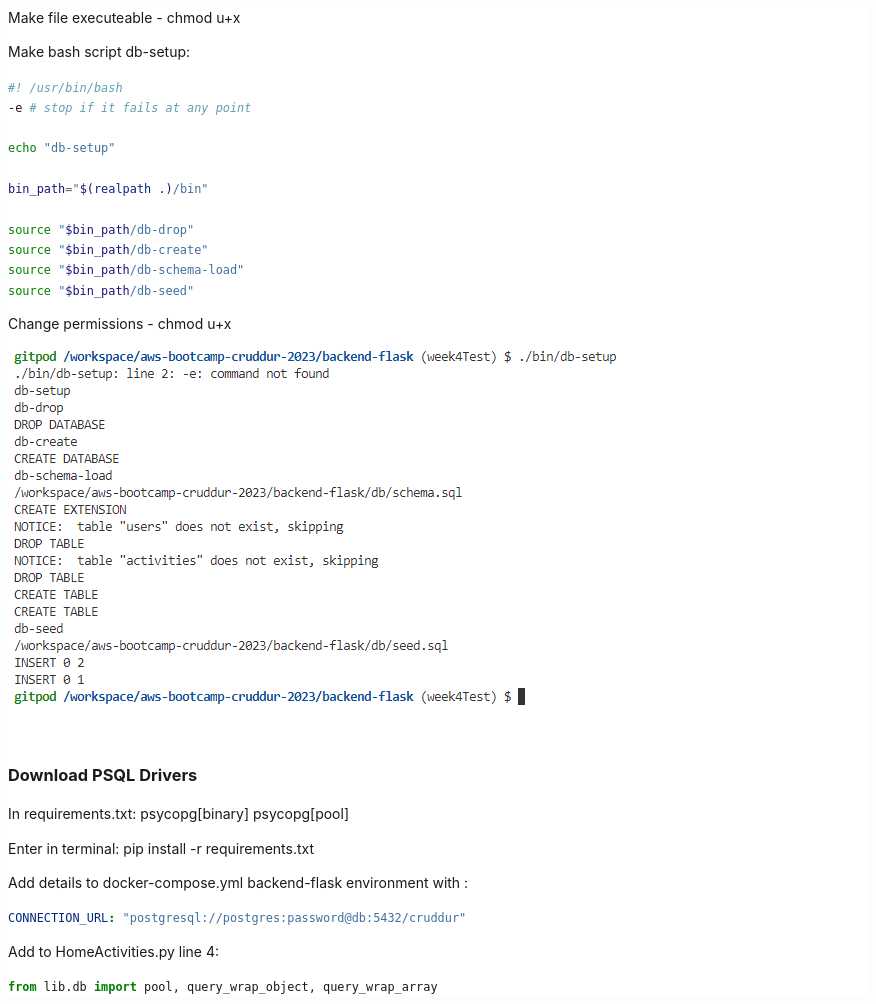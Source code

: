 Make file executeable - chmod u+x

Make bash script db-setup:

```sh
#! /usr/bin/bash
-e # stop if it fails at any point

echo "db-setup"

bin_path="$(realpath .)/bin"

source "$bin_path/db-drop"
source "$bin_path/db-create"
source "$bin_path/db-schema-load"
source "$bin_path/db-seed"
```
Change permissions - chmod u+x

![Setup](https://github.com/Rhyspew/aws-bootcamp-cruddur-2023/blob/main/_docs/assets/db-setup.png)

### Download PSQL Drivers

In requirements.txt:
psycopg[binary]
psycopg[pool]

Enter in terminal: pip install -r requirements.txt

Add details to docker-compose.yml backend-flask environment with :
```yml
CONNECTION_URL: "postgresql://postgres:password@db:5432/cruddur"
```

Add to HomeActivities.py line 4:
```py
from lib.db import pool, query_wrap_object, query_wrap_array
```
